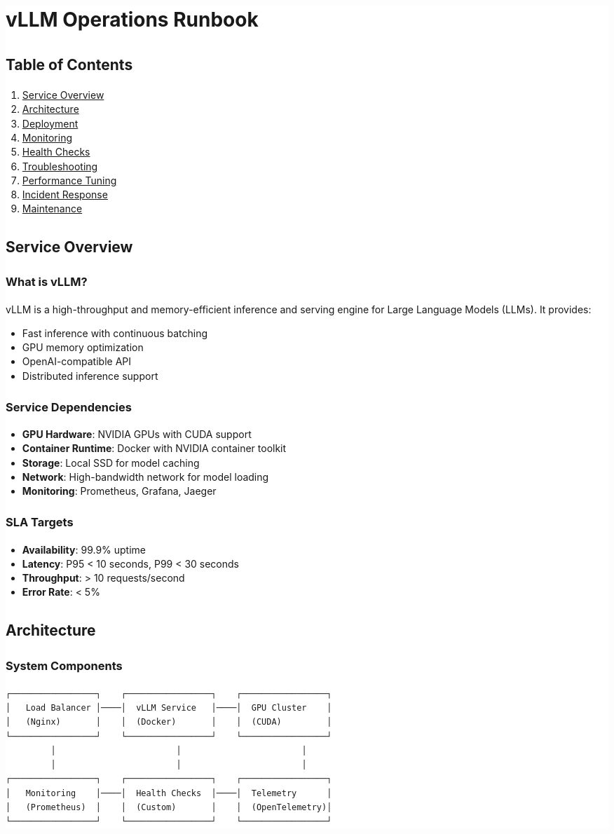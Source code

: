 # vLLM Operations Runbook

## Table of Contents
1. [Service Overview](#service-overview)
2. [Architecture](#architecture)
3. [Deployment](#deployment)
4. [Monitoring](#monitoring)
5. [Health Checks](#health-checks)
6. [Troubleshooting](#troubleshooting)
7. [Performance Tuning](#performance-tuning)
8. [Incident Response](#incident-response)
9. [Maintenance](#maintenance)

## Service Overview

### What is vLLM?
vLLM is a high-throughput and memory-efficient inference and serving engine for Large Language Models (LLMs). It provides:
- Fast inference with continuous batching
- GPU memory optimization
- OpenAI-compatible API
- Distributed inference support

### Service Dependencies
- **GPU Hardware**: NVIDIA GPUs with CUDA support
- **Container Runtime**: Docker with NVIDIA container toolkit
- **Storage**: Local SSD for model caching
- **Network**: High-bandwidth network for model loading
- **Monitoring**: Prometheus, Grafana, Jaeger

### SLA Targets
- **Availability**: 99.9% uptime
- **Latency**: P95 < 10 seconds, P99 < 30 seconds
- **Throughput**: > 10 requests/second
- **Error Rate**: < 5%

## Architecture

### System Components
```
┌─────────────────┐    ┌─────────────────┐    ┌─────────────────┐
│   Load Balancer │────│  vLLM Service   │────│  GPU Cluster    │
│   (Nginx)       │    │  (Docker)       │    │  (CUDA)         │
└─────────────────┘    └─────────────────┘    └─────────────────┘
         │                        │                        │
         │                        │                        │
┌─────────────────┐    ┌─────────────────┐    ┌─────────────────┐
│   Monitoring    │────│  Health Checks  │────│  Telemetry      │
│   (Prometheus)  │    │  (Custom)       │    │  (OpenTelemetry)│
└─────────────────┘    └─────────────────┘    └─────────────────┘
```
